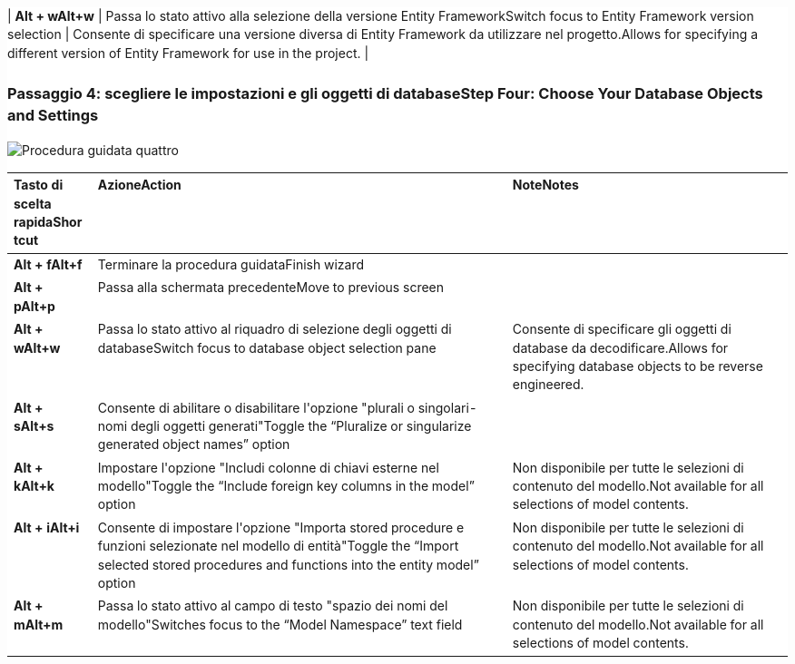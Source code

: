 | <span data-ttu-id="ed792-150">**Alt + w**</span><span class="sxs-lookup"><span data-stu-id="ed792-150">**Alt+w**</span></span> | <span data-ttu-id="ed792-151">Passa lo stato attivo alla selezione della versione Entity Framework</span><span class="sxs-lookup"><span data-stu-id="ed792-151">Switch focus to Entity Framework version selection</span></span> | <span data-ttu-id="ed792-152">Consente di specificare una versione diversa di Entity Framework da utilizzare nel progetto.</span><span class="sxs-lookup"><span data-stu-id="ed792-152">Allows for specifying a different version of Entity Framework for use in the project.</span></span> |

### <a name="step-four-choose-your-database-objects-and-settings"></a><span data-ttu-id="ed792-153">Passaggio 4: scegliere le impostazioni e gli oggetti di database</span><span class="sxs-lookup"><span data-stu-id="ed792-153">Step Four: Choose Your Database Objects and Settings</span></span>

![Procedura guidata quattro](~/ef6/media/wizardfour.png)

| <span data-ttu-id="ed792-155">Tasto di scelta rapida</span><span class="sxs-lookup"><span data-stu-id="ed792-155">Shortcut</span></span>  | <span data-ttu-id="ed792-156">Azione</span><span class="sxs-lookup"><span data-stu-id="ed792-156">Action</span></span>                                                                                    | <span data-ttu-id="ed792-157">Note</span><span class="sxs-lookup"><span data-stu-id="ed792-157">Notes</span></span>                                                               |
|:----------|:------------------------------------------------------------------------------------------|:--------------------------------------------------------------------|
| <span data-ttu-id="ed792-158">**Alt + f**</span><span class="sxs-lookup"><span data-stu-id="ed792-158">**Alt+f**</span></span> | <span data-ttu-id="ed792-159">Terminare la procedura guidata</span><span class="sxs-lookup"><span data-stu-id="ed792-159">Finish wizard</span></span>                                                                             |                                                                     |
| <span data-ttu-id="ed792-160">**Alt + p**</span><span class="sxs-lookup"><span data-stu-id="ed792-160">**Alt+p**</span></span> | <span data-ttu-id="ed792-161">Passa alla schermata precedente</span><span class="sxs-lookup"><span data-stu-id="ed792-161">Move to previous screen</span></span>                                                                   |                                                                     |
| <span data-ttu-id="ed792-162">**Alt + w**</span><span class="sxs-lookup"><span data-stu-id="ed792-162">**Alt+w**</span></span> | <span data-ttu-id="ed792-163">Passa lo stato attivo al riquadro di selezione degli oggetti di database</span><span class="sxs-lookup"><span data-stu-id="ed792-163">Switch focus to database object selection pane</span></span>                                            | <span data-ttu-id="ed792-164">Consente di specificare gli oggetti di database da decodificare.</span><span class="sxs-lookup"><span data-stu-id="ed792-164">Allows for specifying database objects to be reverse engineered.</span></span>    |
| <span data-ttu-id="ed792-165">**Alt + s**</span><span class="sxs-lookup"><span data-stu-id="ed792-165">**Alt+s**</span></span> | <span data-ttu-id="ed792-166">Consente di abilitare o disabilitare l'opzione "plurali o singolari-nomi degli oggetti generati"</span><span class="sxs-lookup"><span data-stu-id="ed792-166">Toggle the “Pluralize or singularize generated object names” option</span></span>                       |                                                                     |
| <span data-ttu-id="ed792-167">**Alt + k**</span><span class="sxs-lookup"><span data-stu-id="ed792-167">**Alt+k**</span></span> | <span data-ttu-id="ed792-168">Impostare l'opzione "Includi colonne di chiavi esterne nel modello"</span><span class="sxs-lookup"><span data-stu-id="ed792-168">Toggle the “Include foreign key columns in the model” option</span></span>                              | <span data-ttu-id="ed792-169">Non disponibile per tutte le selezioni di contenuto del modello.</span><span class="sxs-lookup"><span data-stu-id="ed792-169">Not available for all selections of model contents.</span></span>                 |
| <span data-ttu-id="ed792-170">**Alt + i**</span><span class="sxs-lookup"><span data-stu-id="ed792-170">**Alt+i**</span></span> | <span data-ttu-id="ed792-171">Consente di impostare l'opzione "Importa stored procedure e funzioni selezionate nel modello di entità"</span><span class="sxs-lookup"><span data-stu-id="ed792-171">Toggle the “Import selected stored procedures and functions into the entity model” option</span></span> | <span data-ttu-id="ed792-172">Non disponibile per tutte le selezioni di contenuto del modello.</span><span class="sxs-lookup"><span data-stu-id="ed792-172">Not available for all selections of model contents.</span></span>                 |
| <span data-ttu-id="ed792-173">**Alt + m**</span><span class="sxs-lookup"><span data-stu-id="ed792-173">**Alt+m**</span></span> | <span data-ttu-id="ed792-174">Passa lo stato attivo al campo di testo "spazio dei nomi del modello"</span><span class="sxs-lookup"><span data-stu-id="ed792-174">Switches focus to the “Model Namespace” text field</span></span>                                        | <span data-ttu-id="ed792-175">Non disponibile per tutte le selezioni di contenuto del modello.</span><span class="sxs-lookup"><span data-stu-id="ed792-175">Not available for all selections of model contents.</span></span>                 |